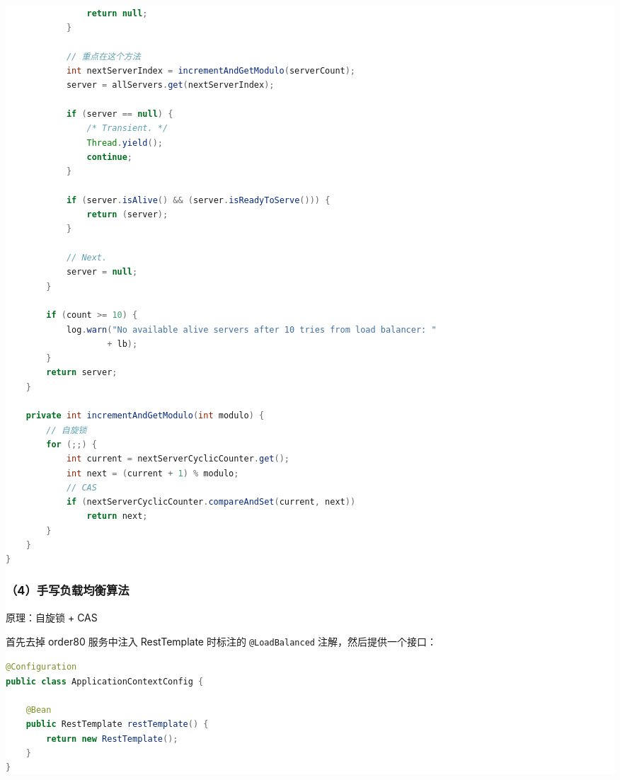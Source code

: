 ```java
                return null;
            }

            // 重点在这个方法
            int nextServerIndex = incrementAndGetModulo(serverCount);
            server = allServers.get(nextServerIndex);

            if (server == null) {
                /* Transient. */
                Thread.yield();
                continue;
            }

            if (server.isAlive() && (server.isReadyToServe())) {
                return (server);
            }

            // Next.
            server = null;
        }

        if (count >= 10) {
            log.warn("No available alive servers after 10 tries from load balancer: "
                    + lb);
        }
        return server;
    }
    
    private int incrementAndGetModulo(int modulo) {
        // 自旋锁
        for (;;) {
            int current = nextServerCyclicCounter.get();
            int next = (current + 1) % modulo;
            // CAS
            if (nextServerCyclicCounter.compareAndSet(current, next))
                return next;
        }
    }
}
```

### （4）手写负载均衡算法

原理：自旋锁 + CAS

首先去掉 order80 服务中注入 RestTemplate 时标注的 `@LoadBalanced` 注解，然后提供一个接口：

```java
@Configuration
public class ApplicationContextConfig {
    
    @Bean
    public RestTemplate restTemplate() {
        return new RestTemplate();
    }
}
```
